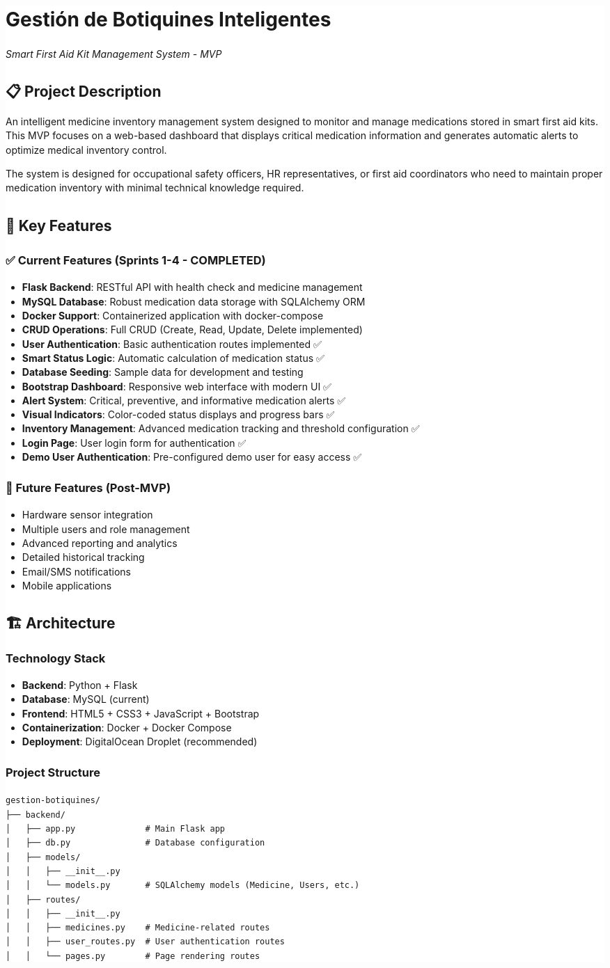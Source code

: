 # Gestión de Botiquines Inteligentes

*Smart First Aid Kit Management System - MVP*

## 📋 Project Description

An intelligent medicine inventory management system designed to monitor and manage medications stored in smart first aid kits. This MVP focuses on a web-based dashboard that displays critical medication information and generates automatic alerts to optimize medical inventory control.

The system is designed for occupational safety officers, HR representatives, or first aid coordinators who need to maintain proper medication inventory with minimal technical knowledge required.

## 🎯 Key Features

### ✅ Current Features (Sprints 1-4 - COMPLETED)
- **Flask Backend**: RESTful API with health check and medicine management
- **MySQL Database**: Robust medication data storage with SQLAlchemy ORM
- **Docker Support**: Containerized application with docker-compose
- **CRUD Operations**: Full CRUD (Create, Read, Update, Delete implemented)
- **User Authentication**: Basic authentication routes implemented ✅
- **Smart Status Logic**: Automatic calculation of medication status ✅
- **Database Seeding**: Sample data for development and testing
- **Bootstrap Dashboard**: Responsive web interface with modern UI ✅
- **Alert System**: Critical, preventive, and informative medication alerts ✅
- **Visual Indicators**: Color-coded status displays and progress bars ✅
- **Inventory Management**: Advanced medication tracking and threshold configuration ✅
- **Login Page**: User login form for authentication ✅
- **Demo User Authentication**: Pre-configured demo user for easy access ✅

### 🚫 Future Features (Post-MVP)
- Hardware sensor integration
- Multiple users and role management
- Advanced reporting and analytics
- Detailed historical tracking
- Email/SMS notifications
- Mobile applications

## 🏗️ Architecture

### Technology Stack
- **Backend**: Python + Flask
- **Database**: MySQL (current) 
- **Frontend**: HTML5 + CSS3 + JavaScript + Bootstrap
- **Containerization**: Docker + Docker Compose
- **Deployment**: DigitalOcean Droplet (recommended)

### Project Structure
```
gestion-botiquines/
├── backend/
│   ├── app.py              # Main Flask app
│   ├── db.py               # Database configuration
│   ├── models/
│   │   ├── __init__.py
│   │   └── models.py       # SQLAlchemy models (Medicine, Users, etc.)
│   ├── routes/
│   │   ├── __init__.py
│   │   ├── medicines.py    # Medicine-related routes
│   │   ├── user_routes.py  # User authentication routes
│   │   └── pages.py        # Page rendering routes
```